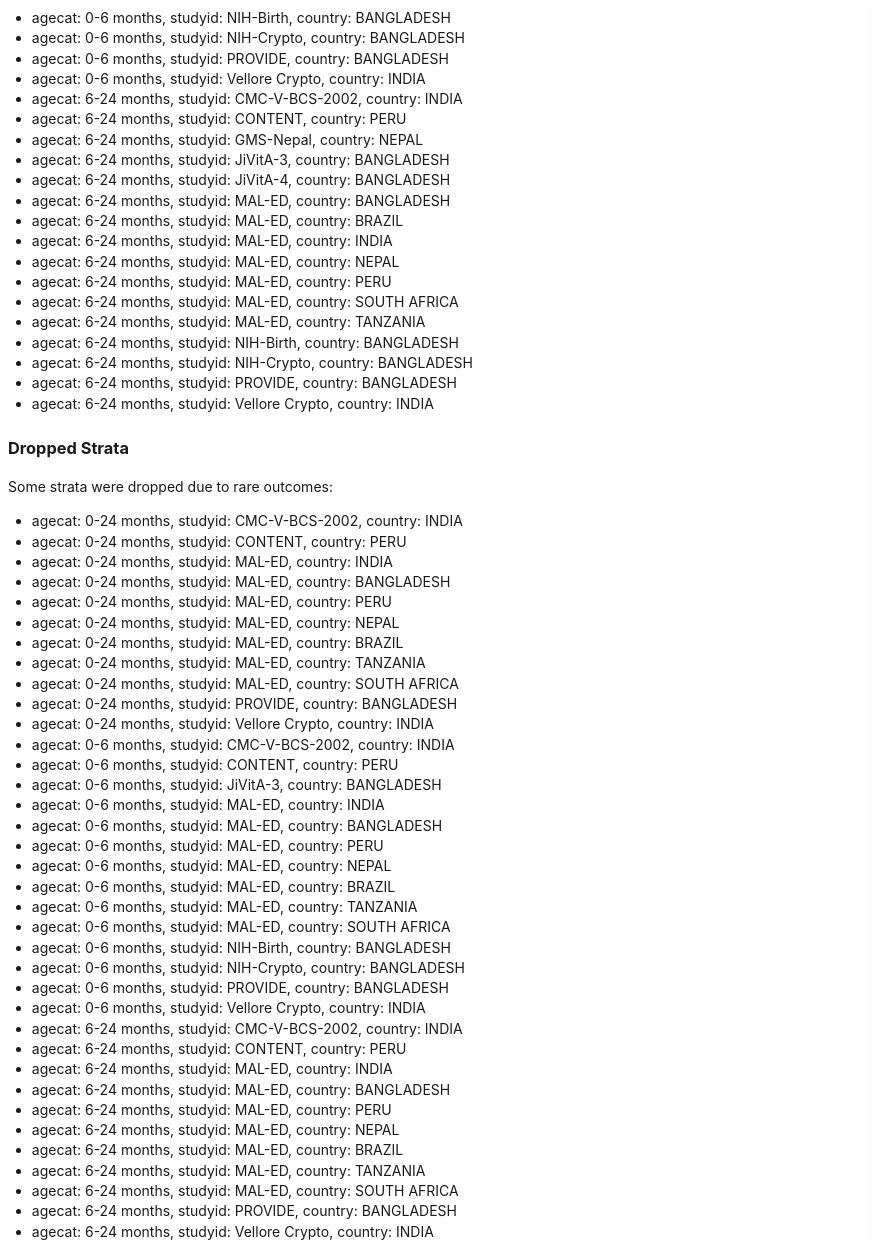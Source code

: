 * agecat: 0-6 months, studyid: NIH-Birth, country: BANGLADESH
* agecat: 0-6 months, studyid: NIH-Crypto, country: BANGLADESH
* agecat: 0-6 months, studyid: PROVIDE, country: BANGLADESH
* agecat: 0-6 months, studyid: Vellore Crypto, country: INDIA
* agecat: 6-24 months, studyid: CMC-V-BCS-2002, country: INDIA
* agecat: 6-24 months, studyid: CONTENT, country: PERU
* agecat: 6-24 months, studyid: GMS-Nepal, country: NEPAL
* agecat: 6-24 months, studyid: JiVitA-3, country: BANGLADESH
* agecat: 6-24 months, studyid: JiVitA-4, country: BANGLADESH
* agecat: 6-24 months, studyid: MAL-ED, country: BANGLADESH
* agecat: 6-24 months, studyid: MAL-ED, country: BRAZIL
* agecat: 6-24 months, studyid: MAL-ED, country: INDIA
* agecat: 6-24 months, studyid: MAL-ED, country: NEPAL
* agecat: 6-24 months, studyid: MAL-ED, country: PERU
* agecat: 6-24 months, studyid: MAL-ED, country: SOUTH AFRICA
* agecat: 6-24 months, studyid: MAL-ED, country: TANZANIA
* agecat: 6-24 months, studyid: NIH-Birth, country: BANGLADESH
* agecat: 6-24 months, studyid: NIH-Crypto, country: BANGLADESH
* agecat: 6-24 months, studyid: PROVIDE, country: BANGLADESH
* agecat: 6-24 months, studyid: Vellore Crypto, country: INDIA

### Dropped Strata

Some strata were dropped due to rare outcomes:

* agecat: 0-24 months, studyid: CMC-V-BCS-2002, country: INDIA
* agecat: 0-24 months, studyid: CONTENT, country: PERU
* agecat: 0-24 months, studyid: MAL-ED, country: INDIA
* agecat: 0-24 months, studyid: MAL-ED, country: BANGLADESH
* agecat: 0-24 months, studyid: MAL-ED, country: PERU
* agecat: 0-24 months, studyid: MAL-ED, country: NEPAL
* agecat: 0-24 months, studyid: MAL-ED, country: BRAZIL
* agecat: 0-24 months, studyid: MAL-ED, country: TANZANIA
* agecat: 0-24 months, studyid: MAL-ED, country: SOUTH AFRICA
* agecat: 0-24 months, studyid: PROVIDE, country: BANGLADESH
* agecat: 0-24 months, studyid: Vellore Crypto, country: INDIA
* agecat: 0-6 months, studyid: CMC-V-BCS-2002, country: INDIA
* agecat: 0-6 months, studyid: CONTENT, country: PERU
* agecat: 0-6 months, studyid: JiVitA-3, country: BANGLADESH
* agecat: 0-6 months, studyid: MAL-ED, country: INDIA
* agecat: 0-6 months, studyid: MAL-ED, country: BANGLADESH
* agecat: 0-6 months, studyid: MAL-ED, country: PERU
* agecat: 0-6 months, studyid: MAL-ED, country: NEPAL
* agecat: 0-6 months, studyid: MAL-ED, country: BRAZIL
* agecat: 0-6 months, studyid: MAL-ED, country: TANZANIA
* agecat: 0-6 months, studyid: MAL-ED, country: SOUTH AFRICA
* agecat: 0-6 months, studyid: NIH-Birth, country: BANGLADESH
* agecat: 0-6 months, studyid: NIH-Crypto, country: BANGLADESH
* agecat: 0-6 months, studyid: PROVIDE, country: BANGLADESH
* agecat: 0-6 months, studyid: Vellore Crypto, country: INDIA
* agecat: 6-24 months, studyid: CMC-V-BCS-2002, country: INDIA
* agecat: 6-24 months, studyid: CONTENT, country: PERU
* agecat: 6-24 months, studyid: MAL-ED, country: INDIA
* agecat: 6-24 months, studyid: MAL-ED, country: BANGLADESH
* agecat: 6-24 months, studyid: MAL-ED, country: PERU
* agecat: 6-24 months, studyid: MAL-ED, country: NEPAL
* agecat: 6-24 months, studyid: MAL-ED, country: BRAZIL
* agecat: 6-24 months, studyid: MAL-ED, country: TANZANIA
* agecat: 6-24 months, studyid: MAL-ED, country: SOUTH AFRICA
* agecat: 6-24 months, studyid: PROVIDE, country: BANGLADESH
* agecat: 6-24 months, studyid: Vellore Crypto, country: INDIA
